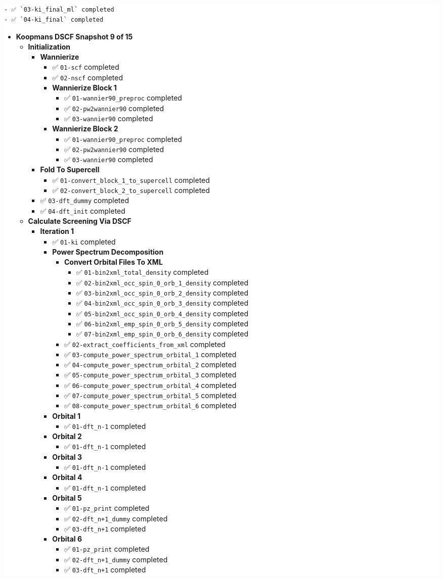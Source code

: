     - ✅ `03-ki_final_ml` completed  
    - ✅ `04-ki_final` completed  
  - **Koopmans DSCF Snapshot 9 of 15**
    - **Initialization**
      - **Wannierize**
        - ✅ `01-scf` completed  
        - ✅ `02-nscf` completed  
        - **Wannierize Block 1**
          - ✅ `01-wannier90_preproc` completed  
          - ✅ `02-pw2wannier90` completed  
          - ✅ `03-wannier90` completed  
        - **Wannierize Block 2**
          - ✅ `01-wannier90_preproc` completed  
          - ✅ `02-pw2wannier90` completed  
          - ✅ `03-wannier90` completed  
      - **Fold To Supercell**
        - ✅ `01-convert_block_1_to_supercell` completed  
        - ✅ `02-convert_block_2_to_supercell` completed  
      - ✅ `03-dft_dummy` completed  
      - ✅ `04-dft_init` completed  
    - **Calculate Screening Via DSCF**
      - **Iteration 1**
        - ✅ `01-ki` completed  
        - **Power Spectrum Decomposition**
          - **Convert Orbital Files To XML**
            - ✅ `01-bin2xml_total_density` completed  
            - ✅ `02-bin2xml_occ_spin_0_orb_1_density` completed  
            - ✅ `03-bin2xml_occ_spin_0_orb_2_density` completed  
            - ✅ `04-bin2xml_occ_spin_0_orb_3_density` completed  
            - ✅ `05-bin2xml_occ_spin_0_orb_4_density` completed  
            - ✅ `06-bin2xml_emp_spin_0_orb_5_density` completed  
            - ✅ `07-bin2xml_emp_spin_0_orb_6_density` completed  
          - ✅ `02-extract_coefficients_from_xml` completed  
          - ✅ `03-compute_power_spectrum_orbital_1` completed  
          - ✅ `04-compute_power_spectrum_orbital_2` completed  
          - ✅ `05-compute_power_spectrum_orbital_3` completed  
          - ✅ `06-compute_power_spectrum_orbital_4` completed  
          - ✅ `07-compute_power_spectrum_orbital_5` completed  
          - ✅ `08-compute_power_spectrum_orbital_6` completed  
        - **Orbital 1**
          - ✅ `01-dft_n-1` completed  
        - **Orbital 2**
          - ✅ `01-dft_n-1` completed  
        - **Orbital 3**
          - ✅ `01-dft_n-1` completed  
        - **Orbital 4**
          - ✅ `01-dft_n-1` completed  
        - **Orbital 5**
          - ✅ `01-pz_print` completed  
          - ✅ `02-dft_n+1_dummy` completed  
          - ✅ `03-dft_n+1` completed  
        - **Orbital 6**
          - ✅ `01-pz_print` completed  
          - ✅ `02-dft_n+1_dummy` completed  
          - ✅ `03-dft_n+1` completed  
